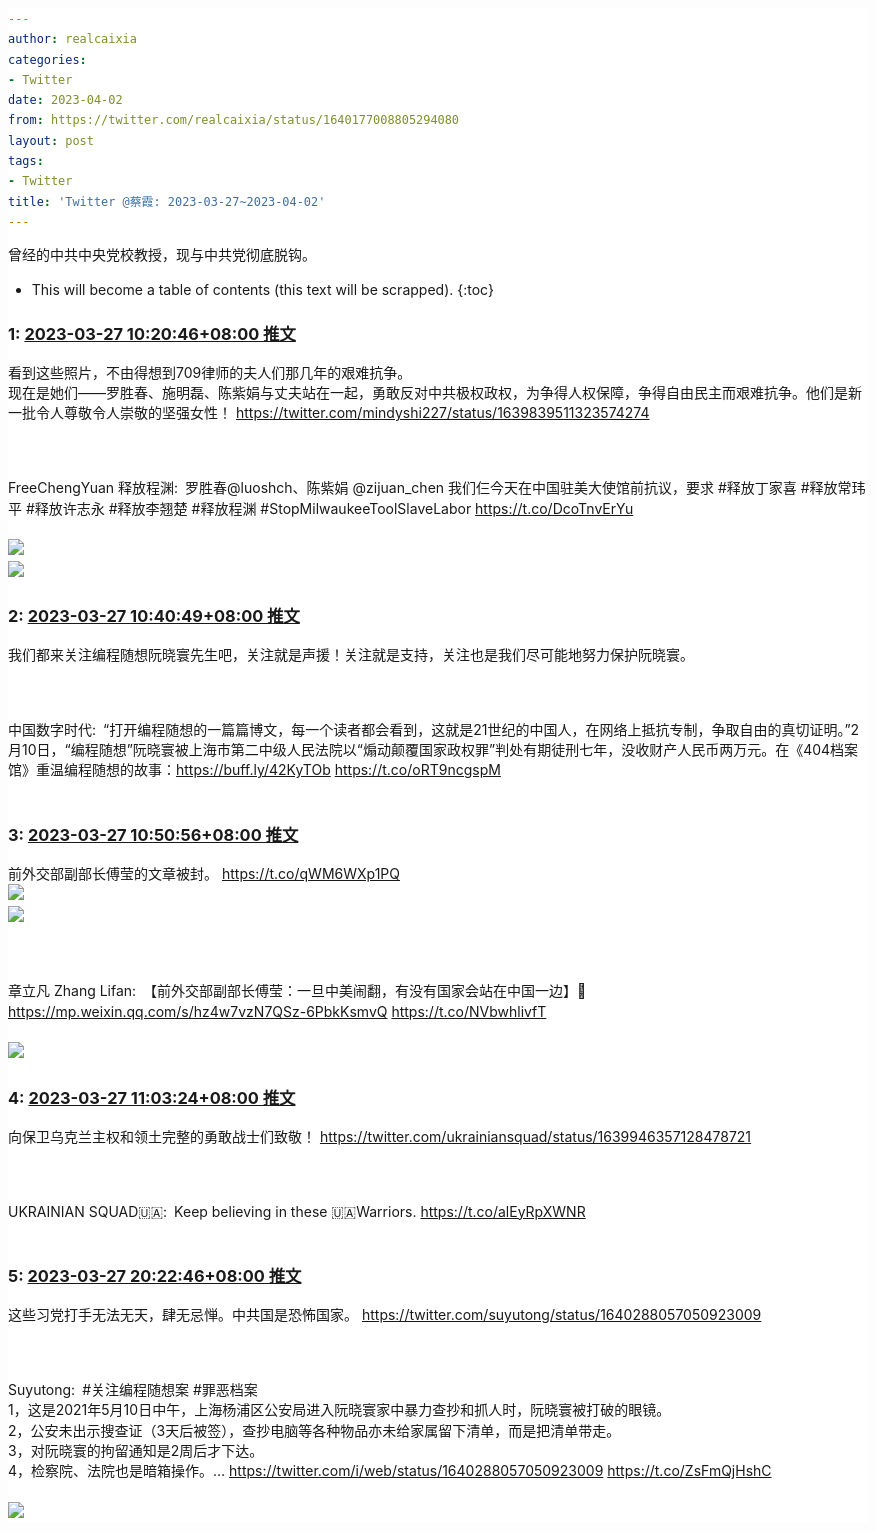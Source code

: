 ```yaml
---
author: realcaixia
categories:
- Twitter
date: 2023-04-02
from: https://twitter.com/realcaixia/status/1640177008805294080
layout: post
tags:
- Twitter
title: 'Twitter @蔡霞: 2023-03-27~2023-04-02'
---
```


曾经的中共中央党校教授，现与中共党彻底脱钩。 

* This will become a table of contents (this text will be scrapped).
{:toc}

### 1: [2023-03-27 10:20:46+08:00 推文](https://twitter.com/realcaixia/status/1640177008805294080)

看到这些照片，不由得想到709律师的夫人们那几年的艰难抗争。<br>现在是她们——罗胜春、施明磊、陈紫娟与丈夫站在一起，勇敢反对中共极权政权，为争得人权保障，争得自由民主而艰难抗争。他们是新一批令人尊敬令人崇敬的坚强女性！ https://twitter.com/mindyshi227/status/1639839511323574274<div class="rsshub-quote"><br><br>FreeChengYuan 释放程渊: 罗胜春@luoshch、陈紫娟 @zijuan_chen 我们仨今天在中国驻美大使馆前抗议，要求 #释放丁家喜 #释放常玮平 #释放许志永 #释放李翘楚 #释放程渊 #StopMilwaukeeToolSlaveLabor https://t.co/DcoTnvErYu<br><br><img style="" src="https://pbs.twimg.com/media/FsHhV0LWAAE5X1K?format=jpg&amp;name=orig" referrerpolicy="no-referrer"><br><img style="" src="https://pbs.twimg.com/media/FsHhV0JXoAYzNwk?format=jpg&amp;name=orig" referrerpolicy="no-referrer"></div>

### 2: [2023-03-27 10:40:49+08:00 推文](https://twitter.com/realcaixia/status/1640182052703305729)

我们都来关注编程随想阮晓寰先生吧，关注就是声援！关注就是支持，关注也是我们尽可能地努力保护阮晓寰。<div class="rsshub-quote"><br><br>中国数字时代: “打开编程随想的一篇篇博文，每一个读者都会看到，这就是21世纪的中国人，在网络上抵抗专制，争取自由的真切证明。”2月10日，“编程随想”阮晓寰被上海市第二中级人民法院以“煽动颠覆国家政权罪”判处有期徒刑七年，没收财产人民币两万元。在《404档案馆》重温编程随想的故事：https://buff.ly/42KyTOb https://t.co/oRT9ncgspM<br><br><video src="https://video.twimg.com/ext_tw_video/1640036656790085637/pu/vid/720x720/x6voXvDZfiATvAyc.mp4?tag=12" controls="controls" poster="https://pbs.twimg.com/ext_tw_video_thumb/1640036656790085637/pu/img/gTu0j_lWyQ_0zNbe.jpg"></video></div>

### 3: [2023-03-27 10:50:56+08:00 推文](https://twitter.com/realcaixia/status/1640184600592007169)

前外交部副部长傅莹的文章被封。 https://t.co/qWM6WXp1PQ<br><img style="" src="https://pbs.twimg.com/media/FsMbMwkaUAEA31-?format=jpg&amp;name=orig" referrerpolicy="no-referrer"><br><img style="" src="https://pbs.twimg.com/media/FsMbMwpaQAEY3um?format=jpg&amp;name=orig" referrerpolicy="no-referrer"><div class="rsshub-quote"><br><br>章立凡 Zhang Lifan: 【前外交部副部长傅莹：一旦中美闹翻，有没有国家会站在中国一边】🔗 https://mp.weixin.qq.com/s/hz4w7vzN7QSz-6PbkKsmvQ https://t.co/NVbwhlivfT<br><br><img style="" src="https://pbs.twimg.com/media/FsJr2M_WwAIR18Q?format=jpg&amp;name=orig" referrerpolicy="no-referrer"></div>

### 4: [2023-03-27 11:03:24+08:00 推文](https://twitter.com/realcaixia/status/1640187737461649408)

向保卫乌克兰主权和领土完整的勇敢战士们致敬！ https://twitter.com/ukrainiansquad/status/1639946357128478721<div class="rsshub-quote"><br><br>UKRAINIAN SQUAD🇺🇦: Keep believing in these 🇺🇦Warriors. https://t.co/alEyRpXWNR<br><br><video src="https://video.twimg.com/ext_tw_video/1639946222591963136/pu/vid/718x1280/mUWWAjzdf9QATB24.mp4?tag=12" controls="controls" poster="https://pbs.twimg.com/ext_tw_video_thumb/1639946222591963136/pu/img/T4huAiJSWz7ES2qL.jpg"></video></div>

### 5: [2023-03-27 20:22:46+08:00 推文](https://twitter.com/realcaixia/status/1640328505270616064)

这些习党打手无法无天，肆无忌惮。中共国是恐怖国家。 https://twitter.com/suyutong/status/1640288057050923009<div class="rsshub-quote"><br><br>Suyutong: #关注编程随想案  #罪恶档案 <br>1，这是2021年5月10日中午，上海杨浦区公安局进入阮晓寰家中暴力查抄和抓人时，阮晓寰被打破的眼镜。<br>2，公安未出示搜查证（3天后被签），查抄电脑等各种物品亦未给家属留下清单，而是把清单带走。<br>3，对阮晓寰的拘留通知是2周后才下达。<br>4，检察院、法院也是暗箱操作。… https://twitter.com/i/web/status/1640288057050923009 https://t.co/ZsFmQjHshC<br><br><img style="" src="https://pbs.twimg.com/media/FsN5NUtWYAE1utB?format=jpg&amp;name=orig" referrerpolicy="no-referrer"></div>
